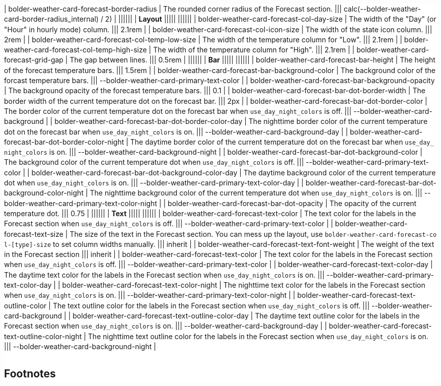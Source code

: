 | bolder-weather-card-forecast-border-radius | The rounded corner radius of the Forecast section. ||| calc(--bolder-weather-card-border-radius_internal) / 2) |
||||||
| **Layout** |||||
||||||
| bolder-weather-card-forecast-col-day-size | The width of the "Day" (or "Hour" in hourly mode) column. ||| 2.1rem |
| bolder-weather-card-forecast-col-icon-size | The width of the state icon column. ||| 2rem |
| bolder-weather-card-forecast-col-temp-low-size | The width of the temperature column for "Low". ||| 2.1rem |
| bolder-weather-card-forecast-col-temp-high-size | The width of the temperature column for "High". ||| 2.1rem |
| bolder-weather-card-forecast-grid-gap | The gap between lines. ||| 0.5rem |
||||||
| **Bar** |||||
||||||
| bolder-weather-card-forecast-bar-height | The height of the forecast temperature bars. ||| 1.5rem |
| bolder-weather-card-forecast-bar-background-color | The background color of the forcast temperature bars. ||| --bolder-weather-card-primary-text-color |
| bolder-weather-card-forecast-bar-background-opacity | The background opacity of the forecast temperature bars. ||| 0.1 |
| bolder-weather-card-forecast-bar-dot-border-width | The border width of the current temperature dot on the forecast bar. ||| 2px |
| bolder-weather-card-forecast-bar-dot-border-color | The border color of the current temperature dot on the forecast bar when `use_day_night_colors` is off. ||| --bolder-weather-card-background |
| bolder-weather-card-forecast-bar-dot-border-color-day | The nighttime border color of the current temperature dot on the forecast bar when `use_day_night_colors` is on. ||| --bolder-weather-card-background-day |
| bolder-weather-card-forecast-bar-dot-border-color-night | The daytime border color of the current temperature dot on the forecast bar when `use_day_night_colors` is on. ||| --bolder-weather-card-background-night |
| bolder-weather-card-forecast-bar-dot-background-color | The background color of the current temperature dot when `use_day_night_colors` is off. ||| --bolder-weather-card-primary-text-color |
| bolder-weather-card-forecast-bar-dot-background-color-day | The daytime background color of the current temperature dot when `use_day_night_colors` is on. ||| --bolder-weather-card-primary-text-color-day |
| bolder-weather-card-forecast-bar-dot-background-color-night | The nighttime background color of the current temperature dot when `use_day_night_colors` is on. ||| --bolder-weather-card-primary-text-color-night |
| bolder-weather-card-forecast-bar-dot-opacity | The opacity of the current temperature dot. ||| 0.75 |
||||||
| **Text** |||||
||||||
| bolder-weather-card-forecast-text-color | The text color for the labels in the Forecast section when `use_day_night_colors` is off. ||| --bolder-weather-card-primary-text-color |
| bolder-weather-card-forecast-text-size | The size of the text in the Forecast section. You can mess up the layout, use `bolder-weather-card-forecast-col-[type]-size` to set column widths manually. ||| inherit |
| bolder-weather-card-forecast-text-font-weight | The weight of the text in the Forecast section ||| inherit |
| bolder-weather-card-forecast-text-color | The text color for the labels in the Forecast section when `use_day_night_colors` is off. ||| --bolder-weather-card-primary-text-color |
| bolder-weather-card-forecast-text-color-day | The daytime text color for the labels in the Forecast section when `use_day_night_colors` is on. ||| --bolder-weather-card-primary-text-color-day |
| bolder-weather-card-forecast-text-color-night | The nighttime text color for the labels in the Forecast section when `use_day_night_colors` is on. ||| --bolder-weather-card-primary-text-color-night |
| bolder-weather-card-forecast-text-outline-color | The text outline color for the labels in the Forecast section when `use_day_night_colors` is off. ||| --bolder-weather-card-background |
| bolder-weather-card-forecast-text-outline-color-day | The daytime text outline color for the labels in the Forecast section when `use_day_night_colors` is on. ||| --bolder-weather-card-background-day |
| bolder-weather-card-forecast-text-outline-color-night | The nighttime text outline color for the labels in the Forecast section when `use_day_night_colors` is on. ||| --bolder-weather-card-background-night |

## Footnotes

[^2]: Supported languages: `ar`, `bg`, `ca`, `cs`, `cy`, `da`, `de`, `el`,`en`, `es`, `et`, `fi`, `fr`, `he`, `hu`, `hr`, `id`, `is`, `it`, `ko`, `lb`, `lt`, `nb`, `nl`, `pl`, `pt`, `pt-BR`, `ro`, `ru`, `sk`, `sl`, `sr`, `sr-Latn`, `sv`, `th`, `tr`, `uk`, `ur`, `vi`, `zh-CN`, `zh-TW`
